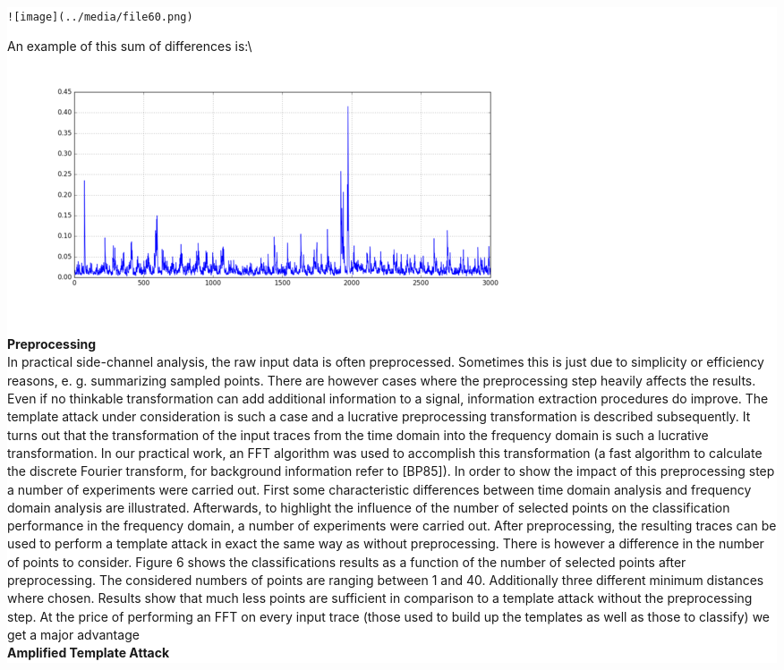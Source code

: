     ![image](../media/file60.png)

An example of this sum of differences is:\

![image](../media/file61.png)

\
**Preprocessing**\
In practical side-channel analysis, the raw input data is often
preprocessed. Sometimes this is just due to simplicity or efficiency
reasons, e. g. summarizing sampled points. There are however cases where
the preprocessing step heavily affects the results. Even if no thinkable
transformation can add additional information to a signal, information
extraction procedures do improve. The template attack under
consideration is such a case and a lucrative preprocessing
transformation is described subsequently. It turns out that the
transformation of the input traces from the time domain into the
frequency domain is such a lucrative transformation. In our practical
work, an FFT algorithm was used to accomplish this transformation (a
fast algorithm to calculate the discrete Fourier transform, for
background information refer to \[BP85\]). In order to show the impact
of this preprocessing step a number of experiments were carried out.
First some characteristic differences between time domain analysis and
frequency domain analysis are illustrated. Afterwards, to highlight the
influence of the number of selected points on the classification
performance in the frequency domain, a number of experiments were
carried out. After preprocessing, the resulting traces can be used to
perform a template attack in exact the same way as without
preprocessing. There is however a difference in the number of points to
consider. Figure 6 shows the classifications results as a function of
the number of selected points after preprocessing. The considered
numbers of points are ranging between 1 and 40. Additionally three
different minimum distances where chosen. Results show that much less
points are sufficient in comparison to a template attack without the
preprocessing step. At the price of performing an FFT on every input
trace (those used to build up the templates as well as those to
classify) we get a major advantage\
**Amplified Template Attack**
